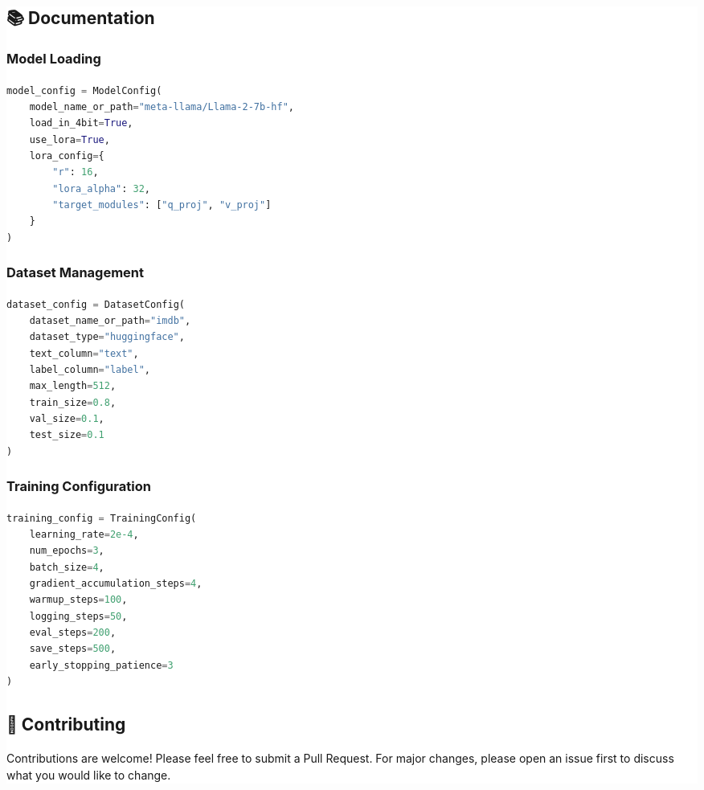 ## 📚 Documentation

### Model Loading

```python
model_config = ModelConfig(
    model_name_or_path="meta-llama/Llama-2-7b-hf",
    load_in_4bit=True,
    use_lora=True,
    lora_config={
        "r": 16,
        "lora_alpha": 32,
        "target_modules": ["q_proj", "v_proj"]
    }
)
```

### Dataset Management

```python
dataset_config = DatasetConfig(
    dataset_name_or_path="imdb",
    dataset_type="huggingface",
    text_column="text",
    label_column="label",
    max_length=512,
    train_size=0.8,
    val_size=0.1,
    test_size=0.1
)
```

### Training Configuration

```python
training_config = TrainingConfig(
    learning_rate=2e-4,
    num_epochs=3,
    batch_size=4,
    gradient_accumulation_steps=4,
    warmup_steps=100,
    logging_steps=50,
    eval_steps=200,
    save_steps=500,
    early_stopping_patience=3
)
```

## 🤝 Contributing

Contributions are welcome! Please feel free to submit a Pull Request. For major changes, please open an issue first to discuss what you would like to change.
